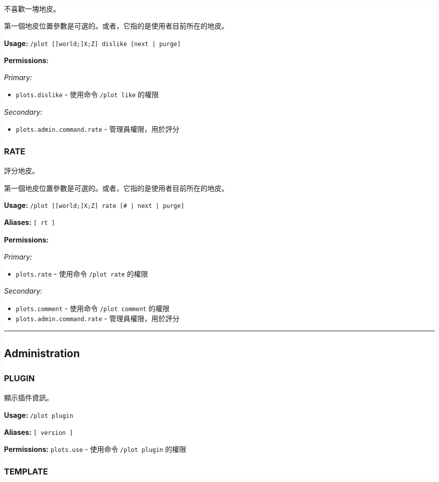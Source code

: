 不喜歡一塊地皮。

第一個地皮位置參數是可選的。或者，它指的是使用者目前所在的地皮。

**Usage:**
`/plot [[world;]X;Z] dislike [next | purge]`

**Permissions:**

_Primary:_

* `plots.dislike` - 使用命令 `/plot like` 的權限

_Secondary:_

* `plots.admin.command.rate` - 管理員權限，用於評分

### RATE

評分地皮。

第一個地皮位置參數是可選的。或者，它指的是使用者目前所在的地皮。

**Usage:**
`/plot [[world;]X;Z] rate [# | next | purge]`

**Aliases:**
`[ rt ]`

**Permissions:**

_Primary:_

* `plots.rate` - 使用命令 `/plot rate` 的權限

_Secondary:_

* `plots.comment` - 使用命令 `/plot comment` 的權限
* `plots.admin.command.rate` - 管理員權限，用於評分

---

## Administration

### PLUGIN

顯示插件資訊。

**Usage:**
`/plot plugin`

**Aliases:**
`[ version ]`

**Permissions:**
`plots.use` - 使用命令 `/plot plugin` 的權限

### TEMPLATE
